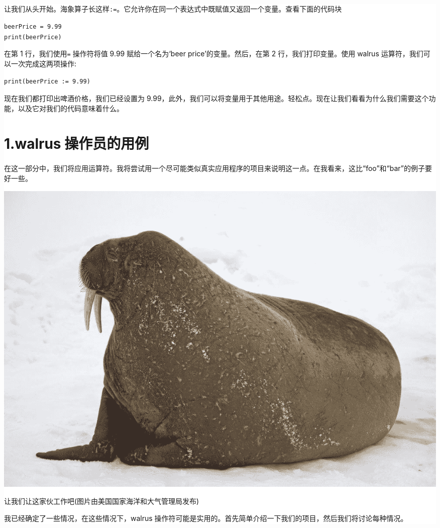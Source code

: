 让我们从头开始。海象算子长这样`:=`。它允许你在同一个表达式中既赋值又返回一个变量。查看下面的代码块

```
beerPrice = 9.99
print(beerPrice)
```

在第 1 行，我们使用`=` 操作符将值 9.99 赋给一个名为‘beer price’的变量。然后，在第 2 行，我们打印变量。使用 walrus 运算符，我们可以一次完成这两项操作:

```
print(beerPrice := 9.99)
```

现在我们都打印出啤酒价格，我们已经设置为 9.99，此外，我们可以将变量用于其他用途。轻松点。现在让我们看看为什么我们需要这个功能，以及它对我们的代码意味着什么。

# 1.walrus 操作员的用例

在这一部分中，我们将应用运算符。我将尝试用一个尽可能类似真实应用程序的项目来说明这一点。在我看来，这比“foo”和“bar”的例子要好一些。

![](img/f807484c1e5cd5b5275af01fcc9e3b1d.png)

让我们让这家伙工作吧(图片由美国国家海洋和大气管理局发布)

我已经确定了一些情况，在这些情况下，walrus 操作符可能是实用的。首先简单介绍一下我们的项目，然后我们将讨论每种情况。
